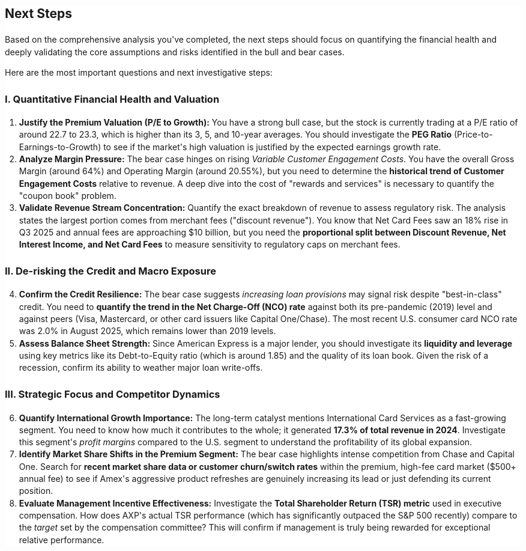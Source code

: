 
## Next Steps

Based on the comprehensive analysis you've completed, the next steps should focus on quantifying the financial health and deeply validating the core assumptions and risks identified in the bull and bear cases.

Here are the most important questions and next investigative steps:

### **I. Quantitative Financial Health and Valuation**

1.  **Justify the Premium Valuation (P/E to Growth):** You have a strong bull case, but the stock is currently trading at a P/E ratio of around 22.7 to 23.3, which is higher than its 3, 5, and 10-year averages. You should investigate the **PEG Ratio** (Price-to-Earnings-to-Growth) to see if the market's high valuation is justified by the expected earnings growth rate.
2.  **Analyze Margin Pressure:** The bear case hinges on rising *Variable Customer Engagement Costs*. You have the overall Gross Margin (around 64%) and Operating Margin (around 20.55%), but you need to determine the **historical trend of Customer Engagement Costs** relative to revenue. A deep dive into the cost of "rewards and services" is necessary to quantify the "coupon book" problem.
3.  **Validate Revenue Stream Concentration:** Quantify the exact breakdown of revenue to assess regulatory risk. The analysis states the largest portion comes from merchant fees ("discount revenue"). You know that Net Card Fees saw an 18% rise in Q3 2025 and annual fees are approaching $10 billion, but you need the **proportional split between Discount Revenue, Net Interest Income, and Net Card Fees** to measure sensitivity to regulatory caps on merchant fees.

### **II. De-risking the Credit and Macro Exposure**

4.  **Confirm the Credit Resilience:** The bear case suggests *increasing loan provisions* may signal risk despite "best-in-class" credit. You need to **quantify the trend in the Net Charge-Off (NCO) rate** against both its pre-pandemic (2019) level and against peers (Visa, Mastercard, or other card issuers like Capital One/Chase). The most recent U.S. consumer card NCO rate was 2.0% in August 2025, which remains lower than 2019 levels.
5.  **Assess Balance Sheet Strength:** Since American Express is a major lender, you should investigate its **liquidity and leverage** using key metrics like its Debt-to-Equity ratio (which is around 1.85) and the quality of its loan book. Given the risk of a recession, confirm its ability to weather major loan write-offs.

### **III. Strategic Focus and Competitor Dynamics**

6.  **Quantify International Growth Importance:** The long-term catalyst mentions International Card Services as a fast-growing segment. You need to know how much it contributes to the whole; it generated **17.3% of total revenue in 2024**. Investigate this segment's *profit margins* compared to the U.S. segment to understand the profitability of its global expansion.
7.  **Identify Market Share Shifts in the Premium Segment:** The bear case highlights intense competition from Chase and Capital One. Search for **recent market share data or customer churn/switch rates** within the premium, high-fee card market ($500+ annual fee) to see if Amex's aggressive product refreshes are genuinely increasing its lead or just defending its current position.
8.  **Evaluate Management Incentive Effectiveness:** Investigate the **Total Shareholder Return (TSR) metric** used in executive compensation. How does AXP's actual TSR performance (which has significantly outpaced the S&P 500 recently) compare to the *target* set by the compensation committee? This will confirm if management is truly being rewarded for exceptional relative performance.